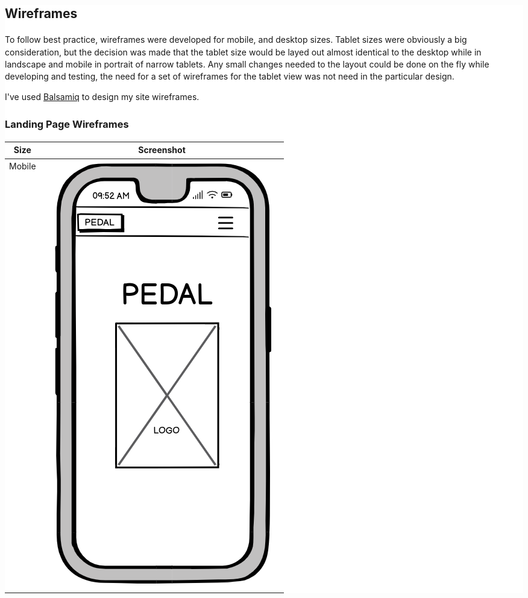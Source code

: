 ## Wireframes


To follow best practice, wireframes were developed for mobile, and desktop sizes. Tablet sizes were obviously a big consideration, but the decision was made that the tablet size would be layed out almost identical to the desktop while in landscape and mobile in portrait of narrow tablets. Any small changes needed to the layout could be done on the fly while developing and testing, the need for a set of wireframes for the tablet view was not need in the particular design.

I've used [Balsamiq](https://balsamiq.com/wireframes) to design my site wireframes.

### Landing Page Wireframes

| Size | Screenshot |
| --- | --- |
| Mobile | ![screenshot](documentation/wireframes/mobile-landing.png) |